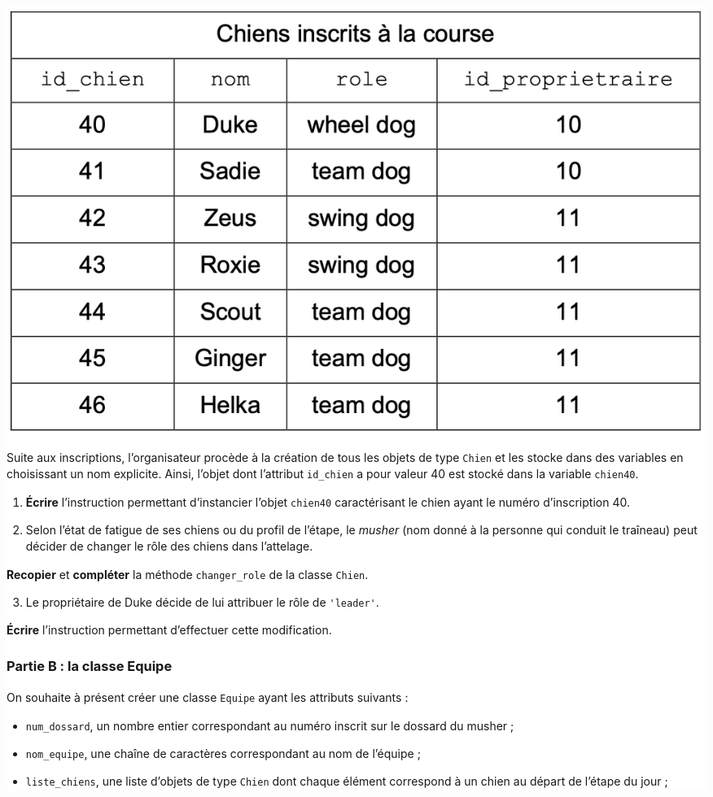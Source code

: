 ![](24-NSIJ1ME1-Ex3-01.png)

Suite aux inscriptions, l’organisateur procède à la création de tous les objets de type `Chien` et les stocke dans des variables en choisissant un nom explicite. Ainsi, l’objet dont l’attribut `id_chien` a pour valeur 40 est stocké dans la variable `chien40`.

1. **Écrire** l’instruction permettant d’instancier l’objet `chien40` caractérisant le chien ayant le numéro d’inscription 40.

2. Selon l’état de fatigue de ses chiens ou du profil de l’étape, le _musher_ (nom donné à la personne qui conduit le traîneau) peut décider de changer le rôle des chiens dans l’attelage.

**Recopier** et **compléter** la méthode `changer_role` de la classe `Chien`.

3. Le propriétaire de Duke décide de lui attribuer le rôle de `'leader'`.

**Écrire** l’instruction permettant d’effectuer cette modification.

### Partie B : la classe Equipe

On souhaite à présent créer une classe `Equipe` ayant les attributs suivants :

- `num_dossard`, un nombre entier correspondant au numéro inscrit sur le dossard du musher ;

- `nom_equipe`, une chaîne de caractères correspondant au nom de l’équipe ;

- `liste_chiens`, une liste d’objets de type `Chien` dont chaque élément correspond à un chien au départ de l’étape du jour ;
